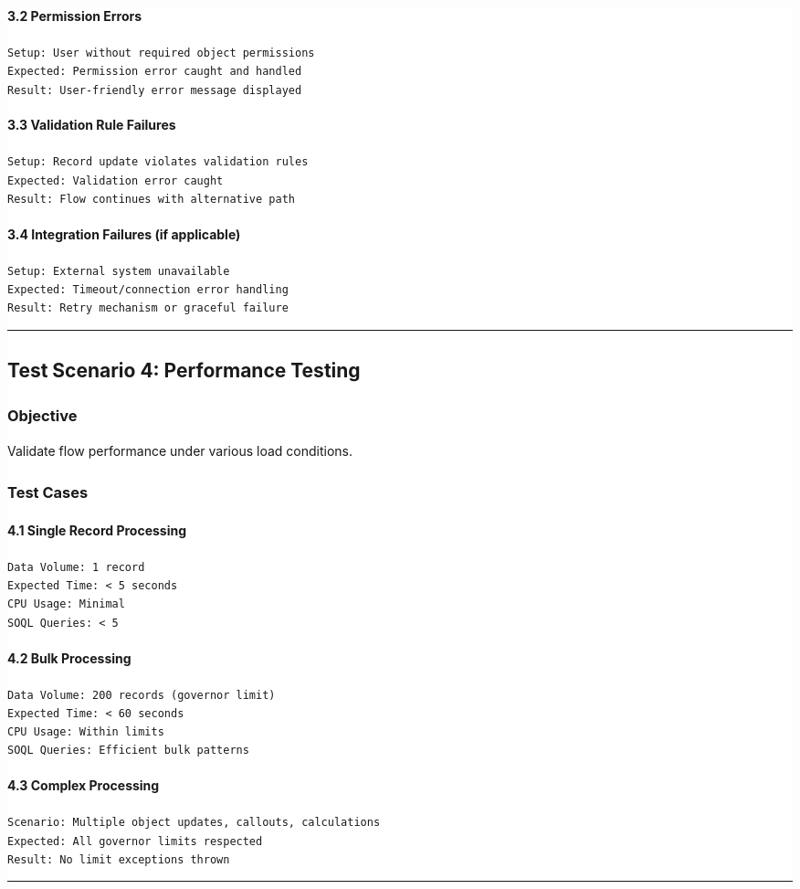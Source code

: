 #### 3.2 Permission Errors
```
Setup: User without required object permissions
Expected: Permission error caught and handled
Result: User-friendly error message displayed
```

#### 3.3 Validation Rule Failures
```
Setup: Record update violates validation rules
Expected: Validation error caught
Result: Flow continues with alternative path
```

#### 3.4 Integration Failures (if applicable)
```
Setup: External system unavailable
Expected: Timeout/connection error handling
Result: Retry mechanism or graceful failure
```

---

## Test Scenario 4: Performance Testing

### Objective
Validate flow performance under various load conditions.

### Test Cases

#### 4.1 Single Record Processing
```
Data Volume: 1 record
Expected Time: < 5 seconds
CPU Usage: Minimal
SOQL Queries: < 5
```

#### 4.2 Bulk Processing
```
Data Volume: 200 records (governor limit)
Expected Time: < 60 seconds
CPU Usage: Within limits
SOQL Queries: Efficient bulk patterns
```

#### 4.3 Complex Processing
```
Scenario: Multiple object updates, callouts, calculations
Expected: All governor limits respected
Result: No limit exceptions thrown
```

---
